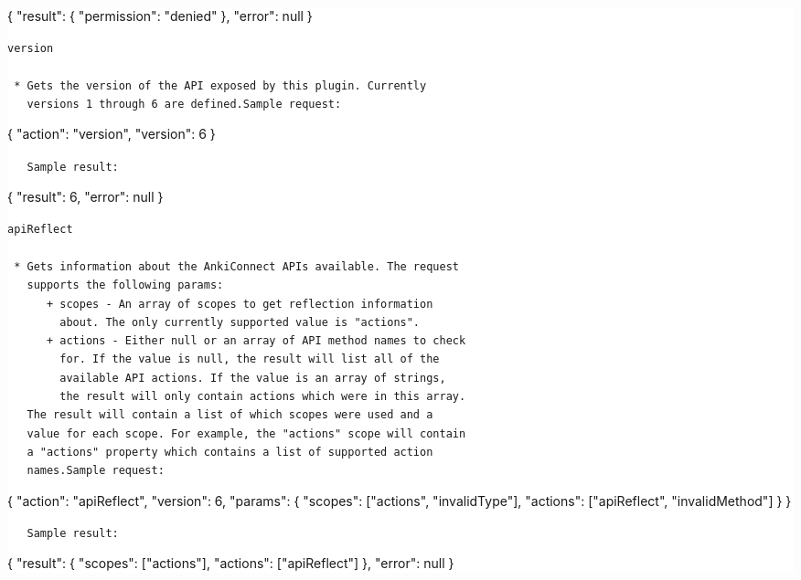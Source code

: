 {
    "result": {
        "permission": "denied"
    },
    "error": null
}

    version

     * Gets the version of the API exposed by this plugin. Currently
       versions 1 through 6 are defined.Sample request:
{
    "action": "version",
    "version": 6
}

       Sample result:
{
    "result": 6,
    "error": null
}

    apiReflect

     * Gets information about the AnkiConnect APIs available. The request
       supports the following params:
          + scopes - An array of scopes to get reflection information
            about. The only currently supported value is "actions".
          + actions - Either null or an array of API method names to check
            for. If the value is null, the result will list all of the
            available API actions. If the value is an array of strings,
            the result will only contain actions which were in this array.
       The result will contain a list of which scopes were used and a
       value for each scope. For example, the "actions" scope will contain
       a "actions" property which contains a list of supported action
       names.Sample request:
{
    "action": "apiReflect",
    "version": 6,
    "params": {
        "scopes": ["actions", "invalidType"],
        "actions": ["apiReflect", "invalidMethod"]
    }
}

       Sample result:
{
    "result": {
        "scopes": ["actions"],
        "actions": ["apiReflect"]
    },
    "error": null
}
